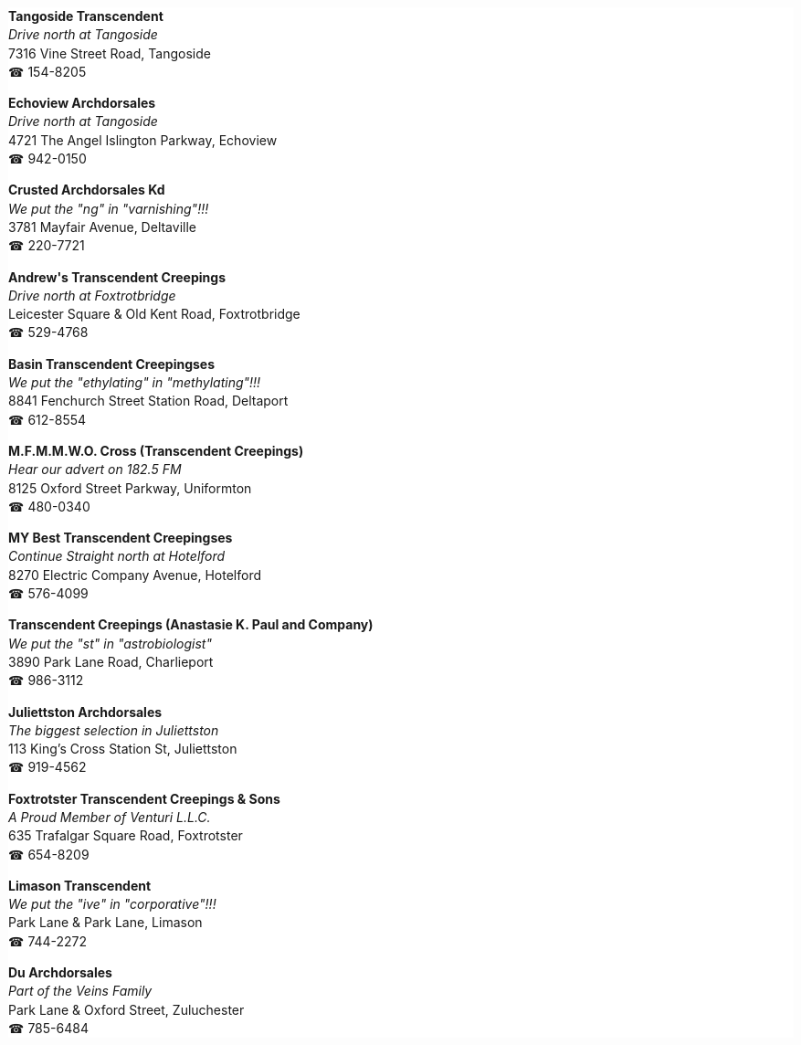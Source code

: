 **Tangoside Transcendent**  
_Drive north at Tangoside_  
7316 Vine Street Road, Tangoside  
☎ 154-8205

**Echoview Archdorsales**  
_Drive north at Tangoside_  
4721 The Angel Islington Parkway, Echoview  
☎ 942-0150

**Crusted Archdorsales Kd**  
_We put the "ng" in "varnishing"!!!_  
3781 Mayfair Avenue, Deltaville  
☎ 220-7721

**Andrew's Transcendent Creepings**  
_Drive north at Foxtrotbridge_  
Leicester Square & Old Kent Road, Foxtrotbridge  
☎ 529-4768

**Basin Transcendent Creepingses**  
_We put the "ethylating" in "methylating"!!!_  
8841 Fenchurch Street Station Road, Deltaport  
☎ 612-8554

**M.F.M.M.W.O. Cross (Transcendent Creepings)**  
_Hear our advert on 182.5 FM_  
8125 Oxford Street Parkway, Uniformton  
☎ 480-0340

**MY Best Transcendent Creepingses**  
_Continue Straight north at Hotelford_  
8270 Electric Company Avenue, Hotelford  
☎ 576-4099

**Transcendent Creepings (Anastasie K. Paul and Company)**  
_We put the "st" in "astrobiologist"_  
3890 Park Lane Road, Charlieport  
☎ 986-3112

**Juliettston Archdorsales**  
_The biggest selection in Juliettston_  
113 King’s Cross Station St, Juliettston  
☎ 919-4562

**Foxtrotster Transcendent Creepings & Sons**  
_A Proud Member of Venturi L.L.C._  
635 Trafalgar Square Road, Foxtrotster  
☎ 654-8209

**Limason Transcendent**  
_We put the "ive" in "corporative"!!!_  
Park Lane & Park Lane, Limason  
☎ 744-2272

**Du Archdorsales**  
_Part of the Veins Family_  
Park Lane & Oxford Street, Zuluchester  
☎ 785-6484
